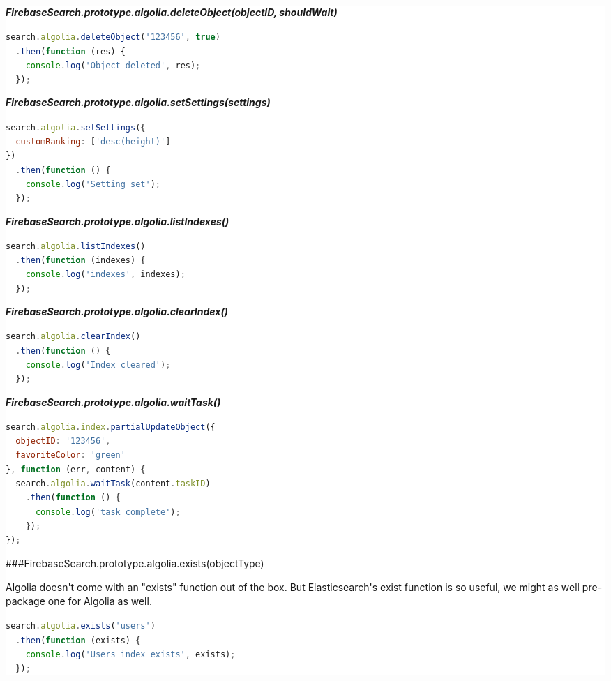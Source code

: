 ***FirebaseSearch.prototype.algolia.deleteObject(objectID, shouldWait)***

```javascript
search.algolia.deleteObject('123456', true)
  .then(function (res) {
    console.log('Object deleted', res);
  });
```

***FirebaseSearch.prototype.algolia.setSettings(settings)***

```javascript
search.algolia.setSettings({
  customRanking: ['desc(height)']
})
  .then(function () {
    console.log('Setting set');
  });
```

***FirebaseSearch.prototype.algolia.listIndexes()***

```javascript
search.algolia.listIndexes()
  .then(function (indexes) {
    console.log('indexes', indexes);
  });
```

***FirebaseSearch.prototype.algolia.clearIndex()***

```javascript
search.algolia.clearIndex()
  .then(function () {
    console.log('Index cleared');
  });
```

***FirebaseSearch.prototype.algolia.waitTask()***

```javascript
search.algolia.index.partialUpdateObject({
  objectID: '123456',
  favoriteColor: 'green'
}, function (err, content) {
  search.algolia.waitTask(content.taskID)
    .then(function () {
      console.log('task complete');
    });
});
```

###FirebaseSearch.prototype.algolia.exists(objectType)

Algolia doesn't come with an "exists" function out of the box. But Elasticsearch's exist function is so useful, we might as well pre-package one for Algolia as well.

```javascript
search.algolia.exists('users')
  .then(function (exists) {
    console.log('Users index exists', exists);
  });
```
